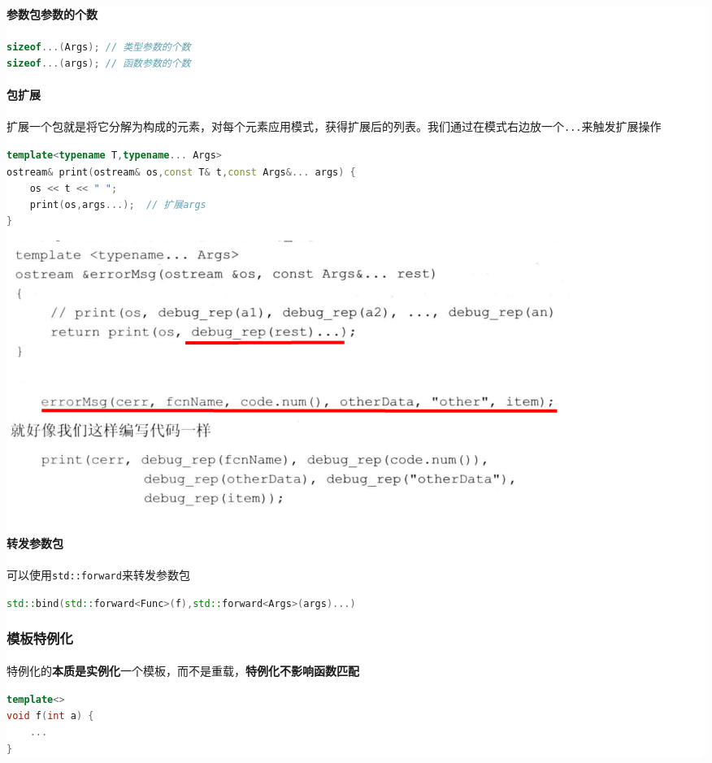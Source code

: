 #### 参数包参数的个数

```cc
sizeof...(Args); // 类型参数的个数
sizeof...(args); // 函数参数的个数
```

#### 包扩展

扩展一个包就是将它分解为构成的元素，对每个元素应用模式，获得扩展后的列表。我们通过在模式右边放一个`...`来触发扩展操作

```cc
template<typename T,typename... Args>
ostream& print(ostream& os,const T& t,const Args&... args) {
	os << t << " ";
	print(os,args...);	// 扩展args
}
```

![image-20220909111135264](image/image-20220909111135264.png)

![image-20220909111151942](image/image-20220909111151942.png)

#### 转发参数包

可以使用`std::forward`来转发参数包

```cc
std::bind(std::forward<Func>(f),std::forward<Args>(args)...)
```



### 模板特例化

特例化的**本质是实例化**一个模板，而不是重载，**特例化不影响函数匹配**

```cc
template<>
void f(int a) {
	...
}
```